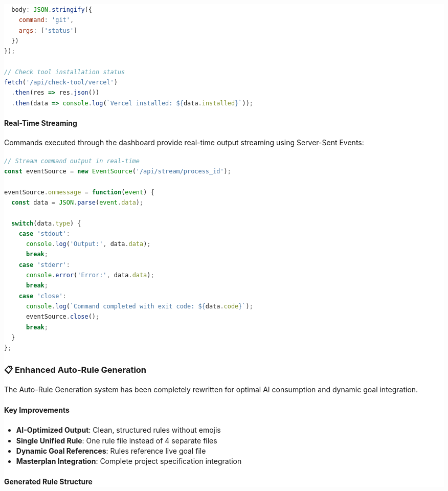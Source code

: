 ```javascript
  body: JSON.stringify({
    command: 'git',
    args: ['status']
  })
});

// Check tool installation status
fetch('/api/check-tool/vercel')
  .then(res => res.json())
  .then(data => console.log(`Vercel installed: ${data.installed}`));
```

#### Real-Time Streaming

Commands executed through the dashboard provide real-time output streaming using Server-Sent Events:

```javascript
// Stream command output in real-time
const eventSource = new EventSource('/api/stream/process_id');

eventSource.onmessage = function(event) {
  const data = JSON.parse(event.data);
  
  switch(data.type) {
    case 'stdout':
      console.log('Output:', data.data);
      break;
    case 'stderr':
      console.error('Error:', data.data);
      break;
    case 'close':
      console.log(`Command completed with exit code: ${data.code}`);
      eventSource.close();
      break;
  }
};
```

### 📋 Enhanced Auto-Rule Generation

The Auto-Rule Generation system has been completely rewritten for optimal AI consumption and dynamic goal integration.

#### Key Improvements

- **AI-Optimized Output**: Clean, structured rules without emojis
- **Single Unified Rule**: One rule file instead of 4 separate files
- **Dynamic Goal References**: Rules reference live goal file
- **Masterplan Integration**: Complete project specification integration

#### Generated Rule Structure
